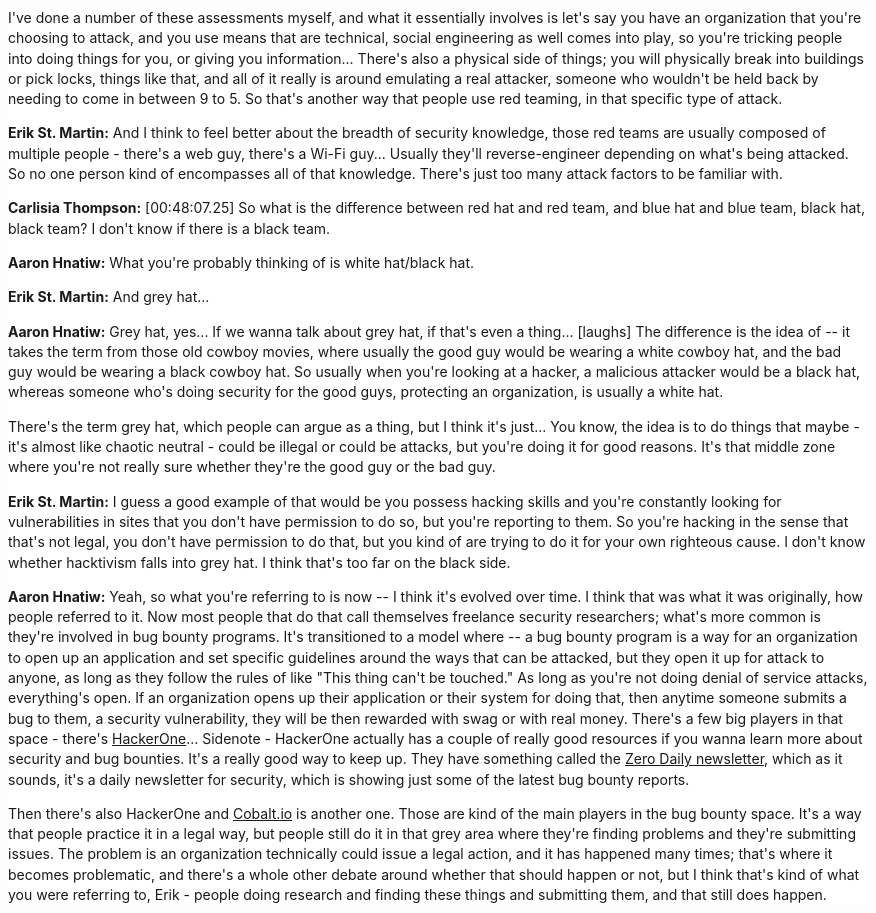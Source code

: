 I've done a number of these assessments myself, and what it essentially involves is let's say you have an organization that you're choosing to attack, and you use means that are technical, social engineering as well comes into play, so you're tricking people into doing things for you, or giving you information... There's also a physical side of things; you will physically break into buildings or pick locks, things like that, and all of it really is around emulating a real attacker, someone who wouldn't be held back by needing to come in between 9 to 5. So that's another way that people use red teaming, in that specific type of attack.

**Erik St. Martin:** And I think to feel better about the breadth of security knowledge, those red teams are usually composed of multiple people - there's a web guy, there's a Wi-Fi guy... Usually they'll reverse-engineer depending on what's being attacked. So no one person kind of encompasses all of that knowledge. There's just too many attack factors to be familiar with.

**Carlisia Thompson:** \[00:48:07.25\] So what is the difference between red hat and red team, and blue hat and blue team, black hat, black team? I don't know if there is a black team.

**Aaron Hnatiw:** What you're probably thinking of is white hat/black hat.

**Erik St. Martin:** And grey hat...

**Aaron Hnatiw:** Grey hat, yes... If we wanna talk about grey hat, if that's even a thing... \[laughs\] The difference is the idea of -- it takes the term from those old cowboy movies, where usually the good guy would be wearing a white cowboy hat, and the bad guy would be wearing a black cowboy hat. So usually when you're looking at a hacker, a malicious attacker would be a black hat, whereas someone who's doing security for the good guys, protecting an organization, is usually a white hat.

There's the term grey hat, which people can argue as a thing, but I think it's just... You know, the idea is to do things that maybe - it's almost like chaotic neutral - could be illegal or could be attacks, but you're doing it for good reasons. It's that middle zone where you're not really sure whether they're the good guy or the bad guy.

**Erik St. Martin:** I guess a good example of that would be you possess hacking skills and you're constantly looking for vulnerabilities in sites that you don't have permission to do so, but you're reporting to them. So you're hacking in the sense that that's not legal, you don't have permission to do that, but you kind of are trying to do it for your own righteous cause. I don't know whether hacktivism falls into grey hat. I think that's too far on the black side.

**Aaron Hnatiw:** Yeah, so what you're referring to is now -- I think it's evolved over time. I think that was what it was originally, how people referred to it. Now most people that do that call themselves freelance security researchers; what's more common is they're involved in bug bounty programs. It's transitioned to a model where -- a bug bounty program is a way for an organization to open up an application and set specific guidelines around the ways that can be attacked, but they open it up for attack to anyone, as long as they follow the rules of like "This thing can't be touched." As long as you're not doing denial of service attacks, everything's open. If an organization opens up their application or their system for doing that, then anytime someone submits a bug to them, a security vulnerability, they will be then rewarded with swag or with real money. There's a few big players in that space - there's [HackerOne](https://www.hackerone.com/)... Sidenote - HackerOne actually has a couple of really good resources if you wanna learn more about security and bug bounties. It's a really good way to keep up. They have something called the [Zero Daily newsletter](https://www.hackerone.com/zerodaily), which as it sounds, it's a daily newsletter for security, which is showing just some of the latest bug bounty reports.

Then there's also HackerOne and [Cobalt.io](https://cobalt.io/) is another one. Those are kind of the main players in the bug bounty space. It's a way that people practice it in a legal way, but people still do it in that grey area where they're finding problems and they're submitting issues. The problem is an organization technically could issue a legal action, and it has happened many times; that's where it becomes problematic, and there's a whole other debate around whether that should happen or not, but I think that's kind of what you were referring to, Erik - people doing research and finding these things and submitting them, and that still does happen.
